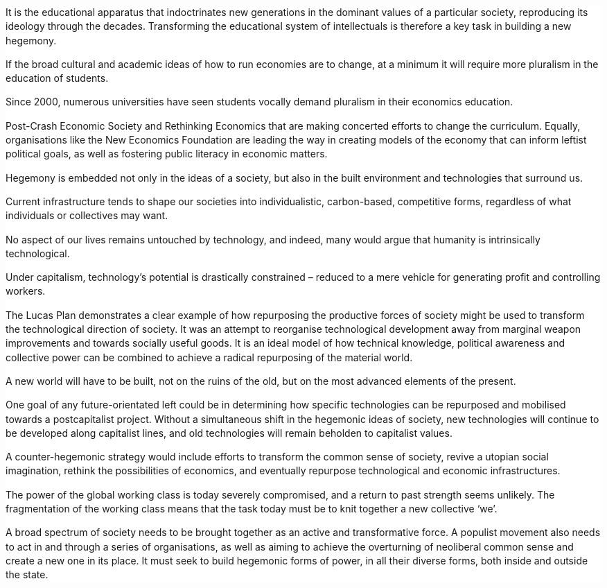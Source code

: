 It is the educational apparatus that indoctrinates new generations in the
dominant values of a particular society, reproducing its ideology through the
decades. Transforming the educational system of intellectuals is therefore a key
task in building a new hegemony.

If the broad cultural and academic ideas of how to run economies are to change,
at a minimum it will require more pluralism in the education of students.

Since 2000, numerous universities have seen students vocally demand pluralism in
their economics education.

Post-Crash Economic Society and Rethinking Economics that are making concerted
efforts to change the curriculum. Equally, organisations like the New Economics
Foundation are leading the way in creating models of the economy that can inform
leftist political goals, as well as fostering public literacy in economic
matters.

Hegemony is embedded not only in the ideas of a society, but also in the built
environment and technologies that surround us.

Current infrastructure tends to shape our societies into individualistic,
carbon-based, competitive forms, regardless of what individuals or collectives
may want.

No aspect of our lives remains untouched by technology, and indeed, many would
argue that humanity is intrinsically technological.

Under capitalism, technology’s potential is drastically constrained – reduced to
a mere vehicle for generating profit and controlling workers.

The Lucas Plan demonstrates a clear example of how repurposing the productive
forces of society might be used to transform the technological direction of
society. It was an attempt to reorganise technological development away from
marginal weapon improvements and towards socially useful goods. It is an ideal
model of how technical knowledge, political awareness and collective power can
be combined to achieve a radical repurposing of the material world.

A new world will have to be built, not on the ruins of the old, but on the most
advanced elements of the present.

One goal of any future-orientated left could be in determining how specific
technologies can be repurposed and mobilised towards a postcapitalist project.
Without a simultaneous shift in the hegemonic ideas of society, new technologies
will continue to be developed along capitalist lines, and old technologies will
remain beholden to capitalist values.

A counter-hegemonic strategy would include efforts to transform the common sense
of society, revive a utopian social imagination, rethink the possibilities of
economics, and eventually repurpose technological and economic infrastructures.

The power of the global working class is today severely compromised, and a
return to past strength seems unlikely. The fragmentation of the working class
means that the task today must be to knit together a new collective ‘we’.

A broad spectrum of society needs to be brought together as an active and
transformative force. A populist movement also needs to act in and through a
series of organisations, as well as aiming to achieve the overturning of
neoliberal common sense and create a new one in its place. It must seek to build
hegemonic forms of power, in all their diverse forms, both inside and outside
the state.
